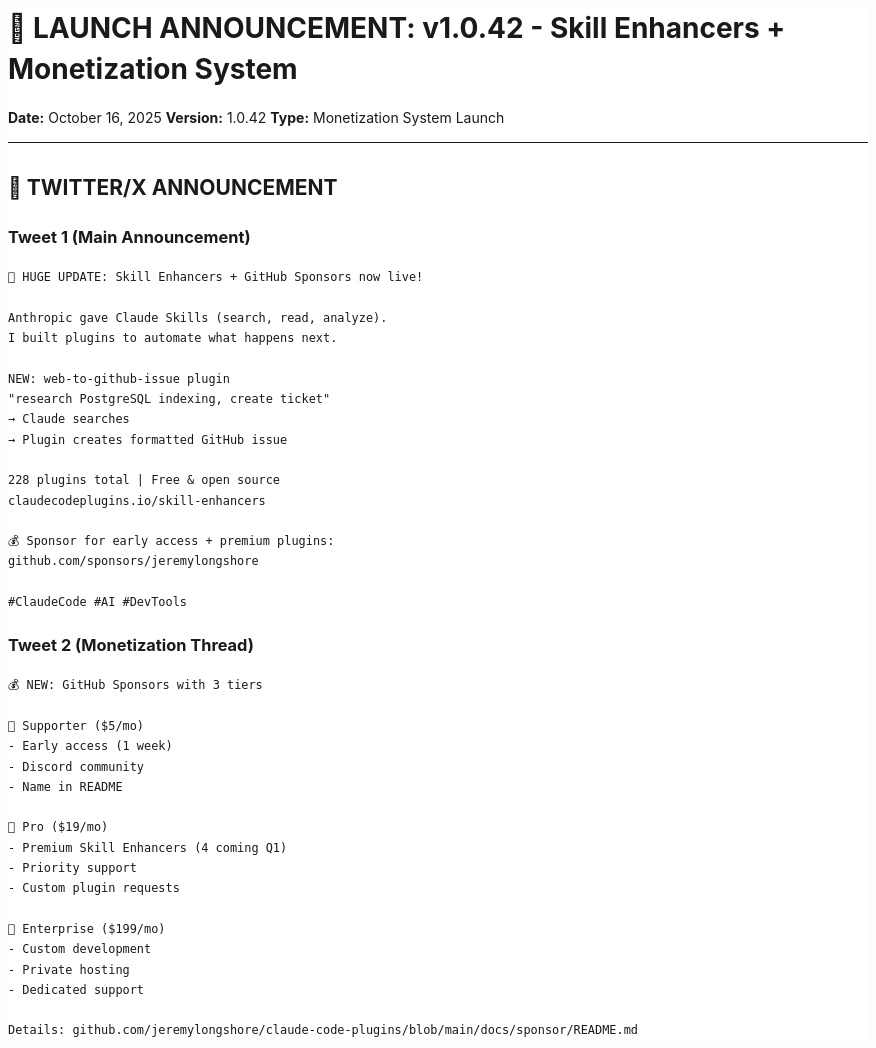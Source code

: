 # 🚀 LAUNCH ANNOUNCEMENT: v1.0.42 - Skill Enhancers + Monetization System

**Date:** October 16, 2025
**Version:** 1.0.42
**Type:** Monetization System Launch

---

## 📢 TWITTER/X ANNOUNCEMENT

### Tweet 1 (Main Announcement)

```
🚀 HUGE UPDATE: Skill Enhancers + GitHub Sponsors now live!

Anthropic gave Claude Skills (search, read, analyze).
I built plugins to automate what happens next.

NEW: web-to-github-issue plugin
"research PostgreSQL indexing, create ticket"
→ Claude searches
→ Plugin creates formatted GitHub issue

228 plugins total | Free & open source
claudecodeplugins.io/skill-enhancers

💰 Sponsor for early access + premium plugins:
github.com/sponsors/jeremylongshore

#ClaudeCode #AI #DevTools
```

### Tweet 2 (Monetization Thread)

```
💰 NEW: GitHub Sponsors with 3 tiers

🌟 Supporter ($5/mo)
- Early access (1 week)
- Discord community
- Name in README

💎 Pro ($19/mo)
- Premium Skill Enhancers (4 coming Q1)
- Priority support
- Custom plugin requests

🏢 Enterprise ($199/mo)
- Custom development
- Private hosting
- Dedicated support

Details: github.com/jeremylongshore/claude-code-plugins/blob/main/docs/sponsor/README.md
```
